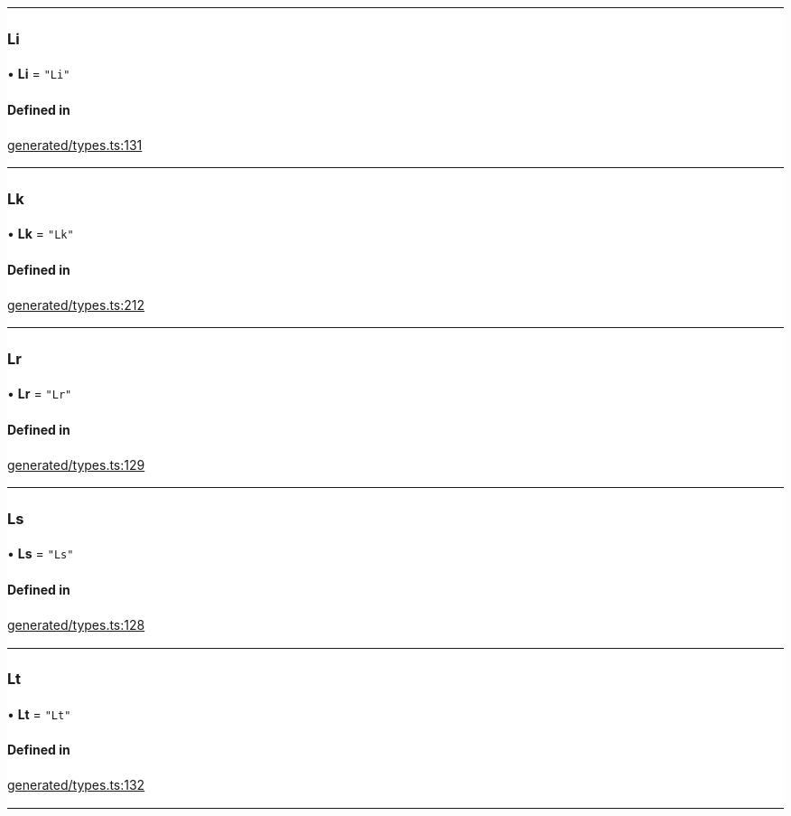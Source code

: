 ___

### Li

• **Li** = ``"Li"``

#### Defined in

[generated/types.ts:131](https://github.com/PolymeshAssociation/polymesh-sdk/blob/c8da9dfce/src/generated/types.ts#L131)

___

### Lk

• **Lk** = ``"Lk"``

#### Defined in

[generated/types.ts:212](https://github.com/PolymeshAssociation/polymesh-sdk/blob/c8da9dfce/src/generated/types.ts#L212)

___

### Lr

• **Lr** = ``"Lr"``

#### Defined in

[generated/types.ts:129](https://github.com/PolymeshAssociation/polymesh-sdk/blob/c8da9dfce/src/generated/types.ts#L129)

___

### Ls

• **Ls** = ``"Ls"``

#### Defined in

[generated/types.ts:128](https://github.com/PolymeshAssociation/polymesh-sdk/blob/c8da9dfce/src/generated/types.ts#L128)

___

### Lt

• **Lt** = ``"Lt"``

#### Defined in

[generated/types.ts:132](https://github.com/PolymeshAssociation/polymesh-sdk/blob/c8da9dfce/src/generated/types.ts#L132)

___
